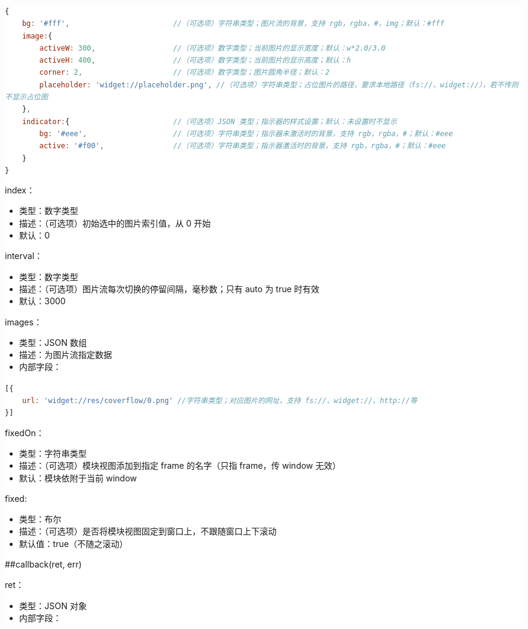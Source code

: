 ```js
{
    bg: '#fff',                        //（可选项）字符串类型；图片流的背景，支持 rgb，rgba，#，img；默认：#fff
    image:{     
        activeW: 300,                  //（可选项）数字类型；当前图片的显示宽度；默认：w*2.0/3.0
        activeH: 400,                  //（可选项）数字类型；当前图片的显示高度；默认：h
        corner: 2,                     //（可选项）数字类型；图片圆角半径；默认：2
        placeholder: 'widget://placeholder.png', //（可选项）字符串类型；占位图片的路径，要求本地路径（fs://、widget://），若不传则不显示占位图
    },
    indicator:{                        //（可选项）JSON 类型；指示器的样式设置；默认：未设置时不显示 
        bg: '#eee',                    //（可选项）字符串类型；指示器未激活时的背景，支持 rgb，rgba，#；默认：#eee
        active: '#f00',                //（可选项）字符串类型；指示器激活时的背景，支持 rgb，rgba，#；默认：#eee
    }
}
```

index：

- 类型：数字类型
- 描述：（可选项）初始选中的图片索引值，从 0 开始
- 默认：0

interval：

- 类型：数字类型
- 描述：（可选项）图片流每次切换的停留间隔，毫秒数；只有 auto 为 true 时有效
- 默认：3000

images：

- 类型：JSON 数组
- 描述：为图片流指定数据
- 内部字段：

```js
[{
    url: 'widget://res/coverflow/0.png' //字符串类型；对应图片的网址，支持 fs://、widget://、http://等   
}]
```

fixedOn：

- 类型：字符串类型
- 描述：（可选项）模块视图添加到指定 frame 的名字（只指 frame，传 window 无效）
- 默认：模块依附于当前 window

fixed:

- 类型：布尔
- 描述：（可选项）是否将模块视图固定到窗口上，不跟随窗口上下滚动
- 默认值：true（不随之滚动）

##callback(ret, err)

ret：

- 类型：JSON 对象
- 内部字段：

